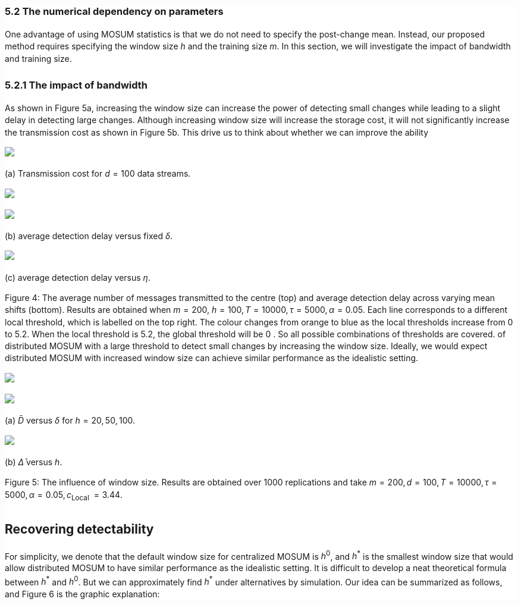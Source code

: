 ### 5.2 The numerical dependency on parameters

One advantage of using MOSUM statistics is that we do not need to specify the post-change mean. Instead, our proposed method requires specifying the window size $h$ and the training size $m$. In this section, we will investigate the impact of bandwidth and training size.

### 5.2.1 The impact of bandwidth

As shown in Figure 5a, increasing the window size can increase the power of detecting small changes while leading to a slight delay in detecting large changes. Although increasing window size will increase the storage cost, it will not significantly increase the transmission cost as shown in Figure 5b. This drive us to think about whether we can improve the ability

![](https://cdn.mathpix.com/cropped/2024_04_26_5aec1c2493ae1615bc5bg-22.jpg?height=553&width=807&top_left_y=553&top_left_x=651)

(a) Transmission cost for $d=100$ data streams.

![](https://cdn.mathpix.com/cropped/2024_04_26_5aec1c2493ae1615bc5bg-22.jpg?height=658&width=1618&top_left_y=1254&top_left_x=232)

![](https://cdn.mathpix.com/cropped/2024_04_26_5aec1c2493ae1615bc5bg-22.jpg?height=553&width=807&top_left_y=1271&top_left_x=236)

(b) average detection delay versus fixed $\delta$.

![](https://cdn.mathpix.com/cropped/2024_04_26_5aec1c2493ae1615bc5bg-22.jpg?height=551&width=786&top_left_y=1264&top_left_x=1057)

(c) average detection delay versus $\eta$.

Figure 4: The average number of messages transmitted to the centre (top) and average detection delay across varying mean shifts (bottom). Results are obtained when $m=200$, $h=100, T=10000, \tau=5000, \alpha=0.05$. Each line corresponds to a different local threshold, which is labelled on the top right. The colour changes from orange to blue as the local thresholds increase from 0 to 5.2. When the local threshold is 5.2, the global threshold will be 0 . So all possible combinations of thresholds are covered.
of distributed MOSUM with a large threshold to detect small changes by increasing the window size. Ideally, we would expect distributed MOSUM with increased window size can achieve similar performance as the idealistic setting.

![](https://cdn.mathpix.com/cropped/2024_04_26_5aec1c2493ae1615bc5bg-23.jpg?height=667&width=1616&top_left_y=542&top_left_x=230)

![](https://cdn.mathpix.com/cropped/2024_04_26_5aec1c2493ae1615bc5bg-23.jpg?height=548&width=788&top_left_y=558&top_left_x=251)

(a) $\bar{D}$ versus $\delta$ for $h=20,50,100$.

![](https://cdn.mathpix.com/cropped/2024_04_26_5aec1c2493ae1615bc5bg-23.jpg?height=545&width=778&top_left_y=562&top_left_x=1053)

(b) $\bar{\Delta}$ versus $h$.

Figure 5: The influence of window size. Results are obtained over 1000 replications and take $m=200, d=100, T=10000, \tau=5000, \alpha=0.05, c_{\text {Local }}=3.44$.

## Recovering detectability

For simplicity, we denote that the default window size for centralized MOSUM is $h^{0}$, and $h^{*}$ is the smallest window size that would allow distributed MOSUM to have similar performance as the idealistic setting. It is difficult to develop a neat theoretical formula between $h^{*}$ and $h^{0}$. But we can approximately find $h^{*}$ under alternatives by simulation. Our idea can be summarized as follows, and Figure 6 is the graphic explanation:
